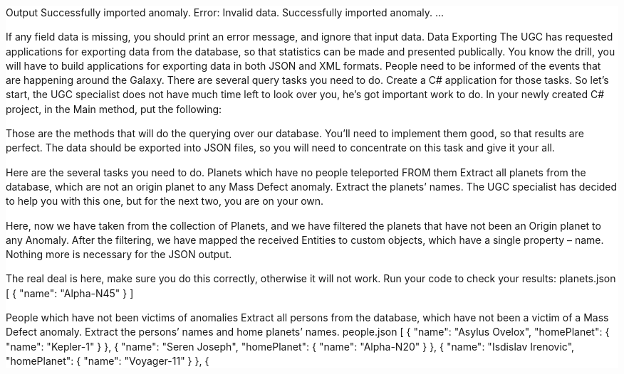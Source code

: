 Output
Successfully imported anomaly. 
Error: Invalid data.
Successfully imported anomaly.
...

If any field data is missing, you should print an error message, and ignore that input data.
Data Exporting
The UGC has requested applications for exporting data from the database, so that statistics can be made and presented publically. You know the drill, you will have to build applications for exporting data in both JSON and XML formats. People need to be informed of the events that are happening around the Galaxy. There are several query tasks you need to do. Create a C# application for those tasks.
So let’s start, the UGC specialist does not have much time left to look over you, he’s got important work to do.
In your newly created C# project, in the Main method, put the following:
 
Those are the methods that will do the querying over our database. You’ll need to implement them good, so that results are perfect. The data should be exported into JSON files, so you will need to concentrate on this task and give it your all.

Here are the several tasks you need to do.
Planets which have no people teleported FROM them
Extract all planets from the database, which are not an origin planet to any Mass Defect anomaly. Extract the planets’ names.
The UGC specialist has decided to help you with this one, but for the next two, you are on your own.
 
Here, now we have taken from the collection of Planets, and we have filtered the planets that have not been an Origin planet to any Anomaly. After the filtering, we have mapped the received Entities to custom objects, which have a single property – name. Nothing more is necessary for the JSON output.
 
The real deal is here, make sure you do this correctly, otherwise it will not work. Run your code to check your results: 
planets.json
[
  {
    "name": "Alpha-N45"
  }
]

People which have not been victims of anomalies
Extract all persons from the database, which have not been a victim of a Mass Defect anomaly. Extract the persons’ names and home planets’ names.
people.json
[
  {
    "name": "Asylus Ovelox",
    "homePlanet": {
      "name": "Kepler-1"
    }
  },
  {
    "name": "Seren Joseph",
    "homePlanet": {
      "name": "Alpha-N20"
    }
  },
  {
    "name": "Isdislav Irenovic",
    "homePlanet": {
      "name": "Voyager-11"
    }
  },
  {